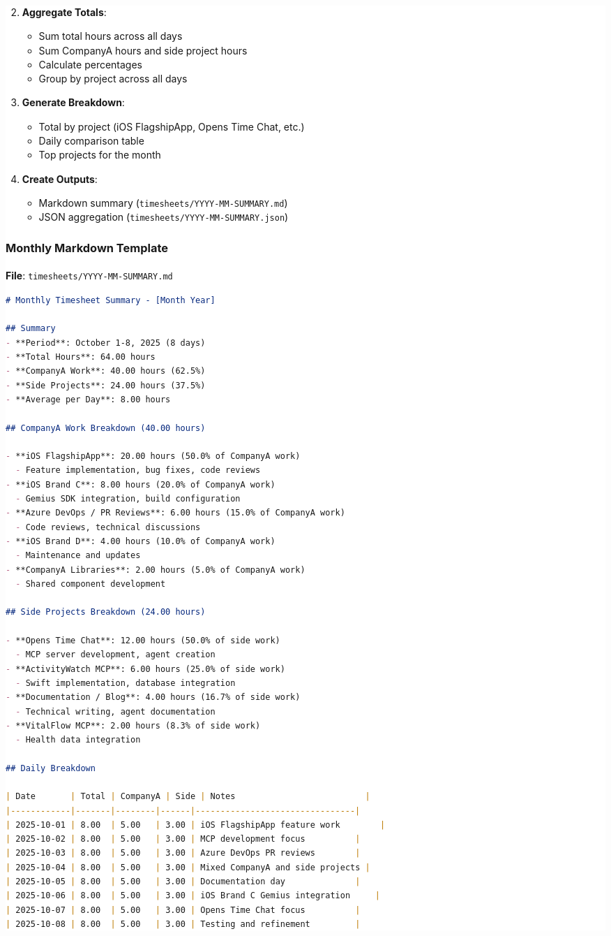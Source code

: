 2. **Aggregate Totals**:
   - Sum total hours across all days
   - Sum CompanyA hours and side project hours
   - Calculate percentages
   - Group by project across all days

3. **Generate Breakdown**:
   - Total by project (iOS FlagshipApp, Opens Time Chat, etc.)
   - Daily comparison table
   - Top projects for the month

4. **Create Outputs**:
   - Markdown summary (`timesheets/YYYY-MM-SUMMARY.md`)
   - JSON aggregation (`timesheets/YYYY-MM-SUMMARY.json`)

### Monthly Markdown Template

**File**: `timesheets/YYYY-MM-SUMMARY.md`

```markdown
# Monthly Timesheet Summary - [Month Year]

## Summary
- **Period**: October 1-8, 2025 (8 days)
- **Total Hours**: 64.00 hours
- **CompanyA Work**: 40.00 hours (62.5%)
- **Side Projects**: 24.00 hours (37.5%)
- **Average per Day**: 8.00 hours

## CompanyA Work Breakdown (40.00 hours)

- **iOS FlagshipApp**: 20.00 hours (50.0% of CompanyA work)
  - Feature implementation, bug fixes, code reviews
- **iOS Brand C**: 8.00 hours (20.0% of CompanyA work)
  - Gemius SDK integration, build configuration
- **Azure DevOps / PR Reviews**: 6.00 hours (15.0% of CompanyA work)
  - Code reviews, technical discussions
- **iOS Brand D**: 4.00 hours (10.0% of CompanyA work)
  - Maintenance and updates
- **CompanyA Libraries**: 2.00 hours (5.0% of CompanyA work)
  - Shared component development

## Side Projects Breakdown (24.00 hours)

- **Opens Time Chat**: 12.00 hours (50.0% of side work)
  - MCP server development, agent creation
- **ActivityWatch MCP**: 6.00 hours (25.0% of side work)
  - Swift implementation, database integration
- **Documentation / Blog**: 4.00 hours (16.7% of side work)
  - Technical writing, agent documentation
- **VitalFlow MCP**: 2.00 hours (8.3% of side work)
  - Health data integration

## Daily Breakdown

| Date       | Total | CompanyA | Side | Notes                          |
|------------|-------|--------|------|--------------------------------|
| 2025-10-01 | 8.00  | 5.00   | 3.00 | iOS FlagshipApp feature work        |
| 2025-10-02 | 8.00  | 5.00   | 3.00 | MCP development focus          |
| 2025-10-03 | 8.00  | 5.00   | 3.00 | Azure DevOps PR reviews        |
| 2025-10-04 | 8.00  | 5.00   | 3.00 | Mixed CompanyA and side projects |
| 2025-10-05 | 8.00  | 5.00   | 3.00 | Documentation day              |
| 2025-10-06 | 8.00  | 5.00   | 3.00 | iOS Brand C Gemius integration     |
| 2025-10-07 | 8.00  | 5.00   | 3.00 | Opens Time Chat focus          |
| 2025-10-08 | 8.00  | 5.00   | 3.00 | Testing and refinement         |
```